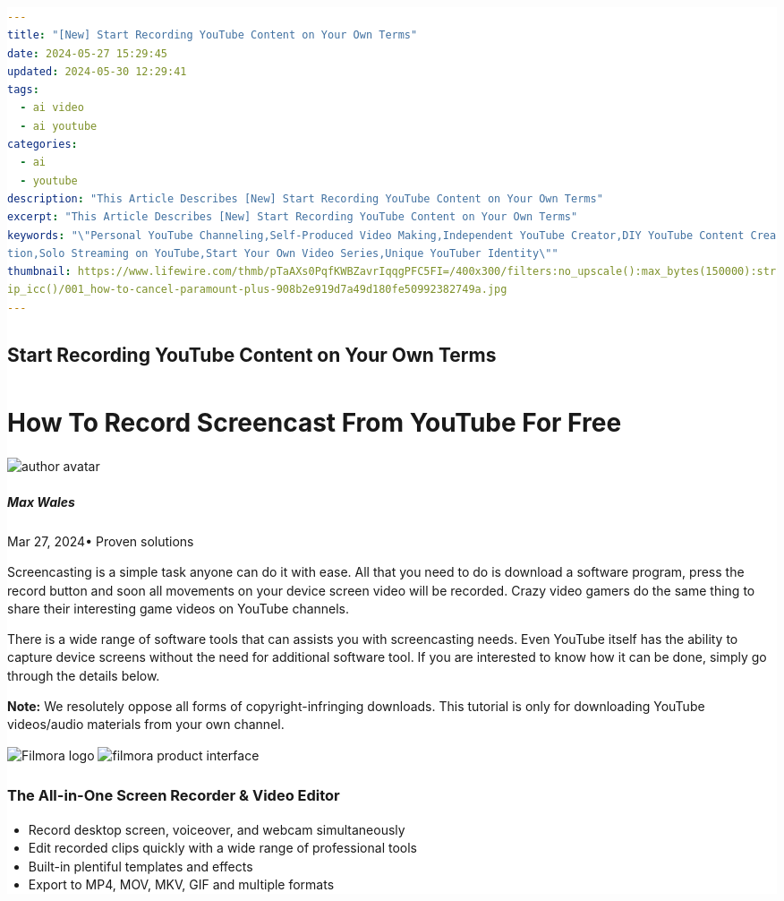 ```yaml
---
title: "[New] Start Recording YouTube Content on Your Own Terms"
date: 2024-05-27 15:29:45
updated: 2024-05-30 12:29:41
tags:
  - ai video
  - ai youtube
categories:
  - ai
  - youtube
description: "This Article Describes [New] Start Recording YouTube Content on Your Own Terms"
excerpt: "This Article Describes [New] Start Recording YouTube Content on Your Own Terms"
keywords: "\"Personal YouTube Channeling,Self-Produced Video Making,Independent YouTube Creator,DIY YouTube Content Creation,Solo Streaming on YouTube,Start Your Own Video Series,Unique YouTuber Identity\""
thumbnail: https://www.lifewire.com/thmb/pTaAXs0PqfKWBZavrIqqgPFC5FI=/400x300/filters:no_upscale():max_bytes(150000):strip_icc()/001_how-to-cancel-paramount-plus-908b2e919d7a49d180fe50992382749a.jpg
---
```


## Start Recording YouTube Content on Your Own Terms

# How To Record Screencast From YouTube For Free

![author avatar](https://images.wondershare.com/filmora/article-images/max-wales-author.jpg)

##### Max Wales

 Mar 27, 2024• Proven solutions

Screencasting is a simple task anyone can do it with ease. All that you need to do is download a software program, press the record button and soon all movements on your device screen video will be recorded. Crazy video gamers do the same thing to share their interesting game videos on YouTube channels.

There is a wide range of software tools that can assists you with screencasting needs. Even YouTube itself has the ability to capture device screens without the need for additional software tool. If you are interested to know how it can be done, simply go through the details below.

**Note:** We resolutely oppose all forms of copyright-infringing downloads. This tutorial is only for downloading YouTube videos/audio materials from your own channel.

![Filmora logo](https://images.wondershare.com/filmora/logo_icon/wondershare-filmora-logo-horizontal.png) ![filmora product interface](https://images.wondershare.com/filmora/images/common/filmora-product-banner.png)

### The All-in-One Screen Recorder & Video Editor

* Record desktop screen, voiceover, and webcam simultaneously
* Edit recorded clips quickly with a wide range of professional tools
* Built-in plentiful templates and effects
* Export to MP4, MOV, MKV, GIF and multiple formats

